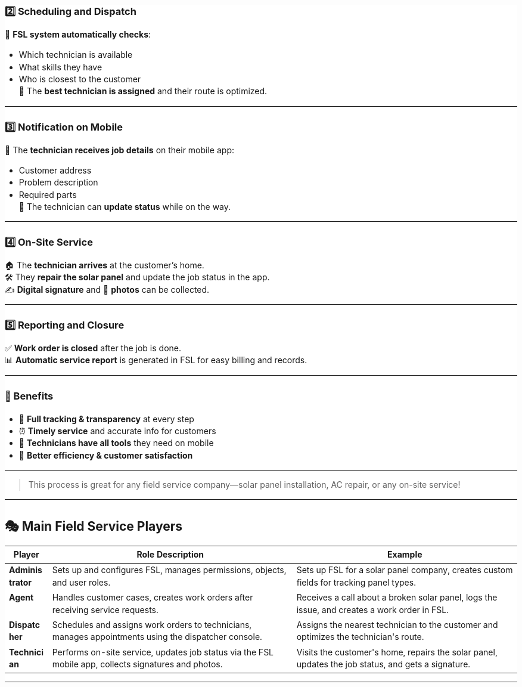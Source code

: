 
### 2️⃣ Scheduling and Dispatch  
🤖 **FSL system automatically checks**:  
- Which technician is available  
- What skills they have  
- Who is closest to the customer  
🚗 The **best technician is assigned** and their route is optimized.

---

### 3️⃣ Notification on Mobile  
📲 The **technician receives job details** on their mobile app:  
- Customer address  
- Problem description  
- Required parts  
🔄 The technician can **update status** while on the way.

---

### 4️⃣ On-Site Service  
🏠 The **technician arrives** at the customer’s home.  
🛠️ They **repair the solar panel** and update the job status in the app.  
✍️ **Digital signature** and 📸 **photos** can be collected.

---

### 5️⃣ Reporting and Closure  
✅ **Work order is closed** after the job is done.  
📊 **Automatic service report** is generated in FSL for easy billing and records.

---

### 🌟 Benefits
- 🔎 **Full tracking & transparency** at every step  
- ⏰ **Timely service** and accurate info for customers  
- 📱 **Technicians have all tools** they need on mobile  
- 🚀 **Better efficiency & customer satisfaction**  

---

> This process is great for any field service company—solar panel installation, AC repair, or any on-site service!

---
## 🎭 Main Field Service Players

| **Player**         | **Role Description**                                                                                   | **Example**                                                                                      |
|--------------------|-------------------------------------------------------------------------------------------------------|--------------------------------------------------------------------------------------------------|
| **Administrator**  | Sets up and configures FSL, manages permissions, objects, and user roles.                             | Sets up FSL for a solar panel company, creates custom fields for tracking panel types.           |
| **Agent**          | Handles customer cases, creates work orders after receiving service requests.                         | Receives a call about a broken solar panel, logs the issue, and creates a work order in FSL.     |
| **Dispatcher**     | Schedules and assigns work orders to technicians, manages appointments using the dispatcher console.  | Assigns the nearest technician to the customer and optimizes the technician's route.             |
| **Technician**     | Performs on-site service, updates job status via the FSL mobile app, collects signatures and photos.  | Visits the customer's home, repairs the solar panel, updates the job status, and gets a signature.|

---